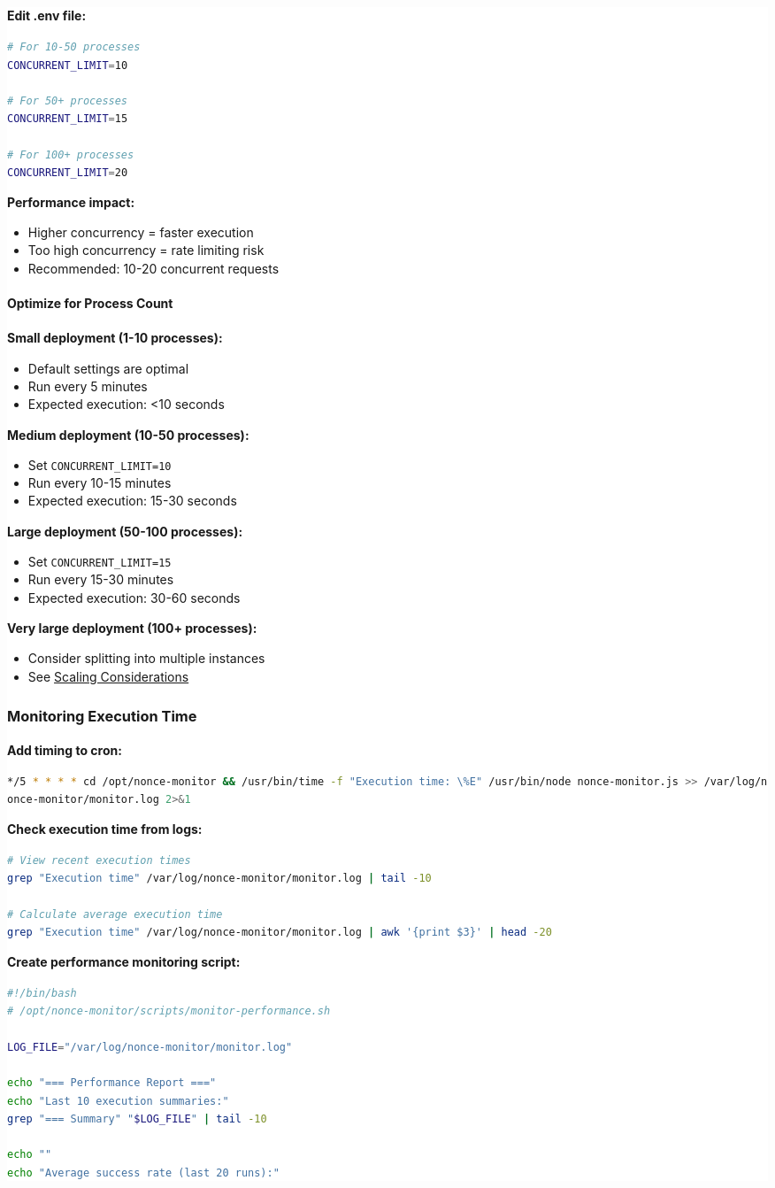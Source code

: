 **Edit .env file:**
```bash
# For 10-50 processes
CONCURRENT_LIMIT=10

# For 50+ processes
CONCURRENT_LIMIT=15

# For 100+ processes
CONCURRENT_LIMIT=20
```

**Performance impact:**
- Higher concurrency = faster execution
- Too high concurrency = rate limiting risk
- Recommended: 10-20 concurrent requests

#### Optimize for Process Count

**Small deployment (1-10 processes):**
- Default settings are optimal
- Run every 5 minutes
- Expected execution: <10 seconds

**Medium deployment (10-50 processes):**
- Set `CONCURRENT_LIMIT=10`
- Run every 10-15 minutes
- Expected execution: 15-30 seconds

**Large deployment (50-100 processes):**
- Set `CONCURRENT_LIMIT=15`
- Run every 15-30 minutes
- Expected execution: 30-60 seconds

**Very large deployment (100+ processes):**
- Consider splitting into multiple instances
- See [Scaling Considerations](#scaling-considerations)

### Monitoring Execution Time

**Add timing to cron:**
```bash
*/5 * * * * cd /opt/nonce-monitor && /usr/bin/time -f "Execution time: \%E" /usr/bin/node nonce-monitor.js >> /var/log/nonce-monitor/monitor.log 2>&1
```

**Check execution time from logs:**
```bash
# View recent execution times
grep "Execution time" /var/log/nonce-monitor/monitor.log | tail -10

# Calculate average execution time
grep "Execution time" /var/log/nonce-monitor/monitor.log | awk '{print $3}' | head -20
```

**Create performance monitoring script:**
```bash
#!/bin/bash
# /opt/nonce-monitor/scripts/monitor-performance.sh

LOG_FILE="/var/log/nonce-monitor/monitor.log"

echo "=== Performance Report ==="
echo "Last 10 execution summaries:"
grep "=== Summary" "$LOG_FILE" | tail -10

echo ""
echo "Average success rate (last 20 runs):"
```